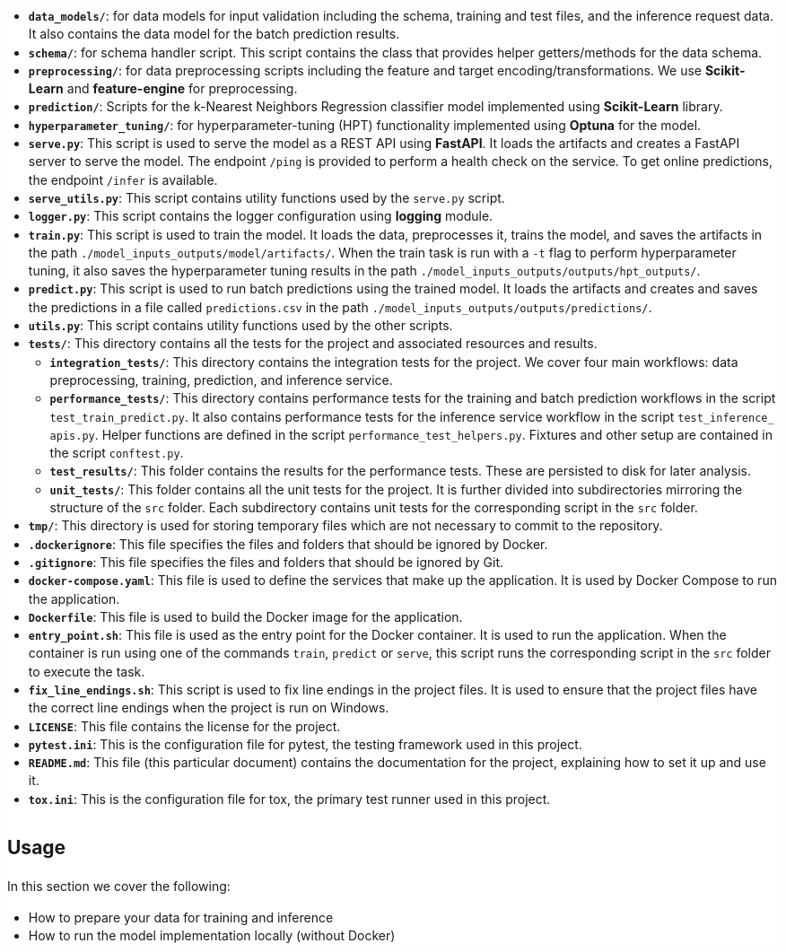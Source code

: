   - **`data_models/`**: for data models for input validation including the schema, training and test files, and the inference request data. It also contains the data model for the batch prediction results.
  - **`schema/`**: for schema handler script. This script contains the class that provides helper getters/methods for the data schema.
  - **`preprocessing/`**: for data preprocessing scripts including the feature and target encoding/transformations. We use **Scikit-Learn** and **feature-engine** for preprocessing.
  - **`prediction/`**: Scripts for the k-Nearest Neighbors Regression classifier model implemented using **Scikit-Learn** library.
  - **`hyperparameter_tuning/`**: for hyperparameter-tuning (HPT) functionality implemented using **Optuna** for the model.
  - **`serve.py`**: This script is used to serve the model as a REST API using **FastAPI**. It loads the artifacts and creates a FastAPI server to serve the model. The endpoint `/ping` is provided to perform a health check on the service. To get online predictions, the endpoint `/infer` is available.
  - **`serve_utils.py`**: This script contains utility functions used by the `serve.py` script.
  - **`logger.py`**: This script contains the logger configuration using **logging** module.
  - **`train.py`**: This script is used to train the model. It loads the data, preprocesses it, trains the model, and saves the artifacts in the path `./model_inputs_outputs/model/artifacts/`. When the train task is run with a `-t` flag to perform hyperparameter tuning, it also saves the hyperparameter tuning results in the path `./model_inputs_outputs/outputs/hpt_outputs/`.
  - **`predict.py`**: This script is used to run batch predictions using the trained model. It loads the artifacts and creates and saves the predictions in a file called `predictions.csv` in the path `./model_inputs_outputs/outputs/predictions/`.
  - **`utils.py`**: This script contains utility functions used by the other scripts.
- **`tests/`**: This directory contains all the tests for the project and associated resources and results.
  - **`integration_tests/`**: This directory contains the integration tests for the project. We cover four main workflows: data preprocessing, training, prediction, and inference service.
  - **`performance_tests/`**: This directory contains performance tests for the training and batch prediction workflows in the script `test_train_predict.py`. It also contains performance tests for the inference service workflow in the script `test_inference_apis.py`. Helper functions are defined in the script `performance_test_helpers.py`. Fixtures and other setup are contained in the script `conftest.py`.
  - **`test_results/`**: This folder contains the results for the performance tests. These are persisted to disk for later analysis.
  - **`unit_tests/`**: This folder contains all the unit tests for the project. It is further divided into subdirectories mirroring the structure of the `src` folder. Each subdirectory contains unit tests for the corresponding script in the `src` folder.
- **`tmp/`**: This directory is used for storing temporary files which are not necessary to commit to the repository.
- **`.dockerignore`**: This file specifies the files and folders that should be ignored by Docker.
- **`.gitignore`**: This file specifies the files and folders that should be ignored by Git.
- **`docker-compose.yaml`**: This file is used to define the services that make up the application. It is used by Docker Compose to run the application.
- **`Dockerfile`**: This file is used to build the Docker image for the application.
- **`entry_point.sh`**: This file is used as the entry point for the Docker container. It is used to run the application. When the container is run using one of the commands `train`, `predict` or `serve`, this script runs the corresponding script in the `src` folder to execute the task.
- **`fix_line_endings.sh`**: This script is used to fix line endings in the project files. It is used to ensure that the project files have the correct line endings when the project is run on Windows.
- **`LICENSE`**: This file contains the license for the project.
- **`pytest.ini`**: This is the configuration file for pytest, the testing framework used in this project.
- **`README.md`**: This file (this particular document) contains the documentation for the project, explaining how to set it up and use it.
- **`tox.ini`**: This is the configuration file for tox, the primary test runner used in this project.
## Usage
In this section we cover the following:
- How to prepare your data for training and inference
- How to run the model implementation locally (without Docker)